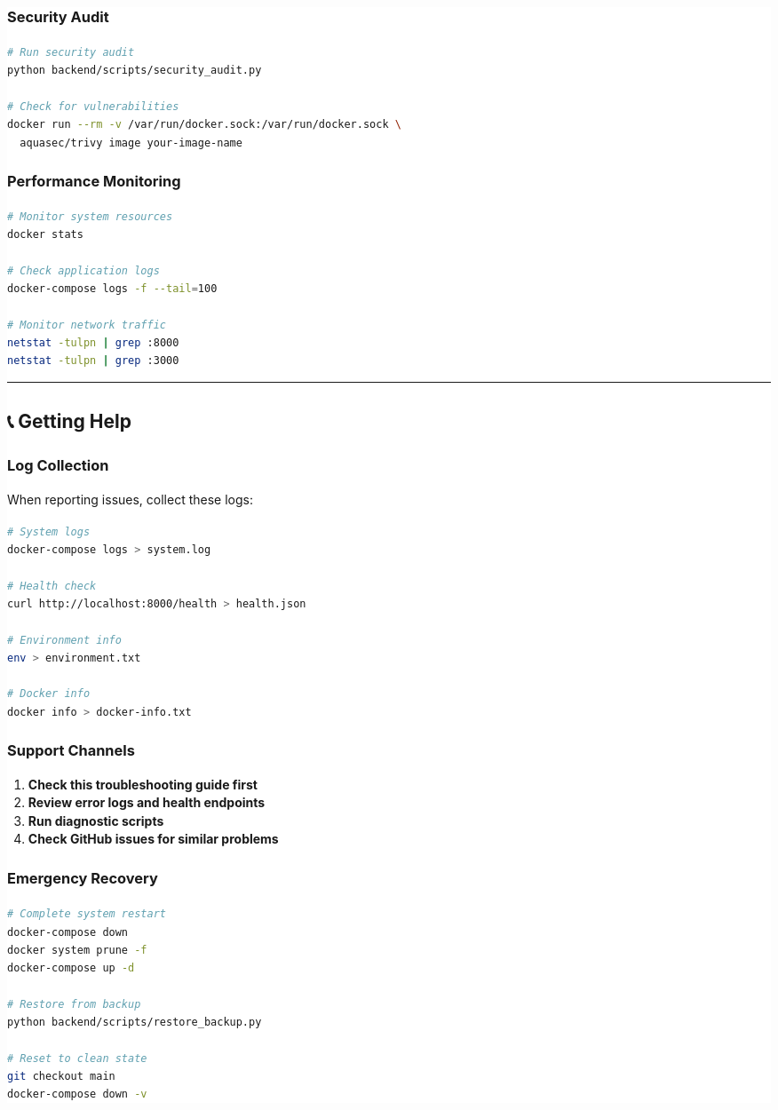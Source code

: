 ### Security Audit
```bash
# Run security audit
python backend/scripts/security_audit.py

# Check for vulnerabilities
docker run --rm -v /var/run/docker.sock:/var/run/docker.sock \
  aquasec/trivy image your-image-name
```

### Performance Monitoring
```bash
# Monitor system resources
docker stats

# Check application logs
docker-compose logs -f --tail=100

# Monitor network traffic
netstat -tulpn | grep :8000
netstat -tulpn | grep :3000
```

---

## 📞 Getting Help

### Log Collection
When reporting issues, collect these logs:

```bash
# System logs
docker-compose logs > system.log

# Health check
curl http://localhost:8000/health > health.json

# Environment info
env > environment.txt

# Docker info
docker info > docker-info.txt
```

### Support Channels
1. **Check this troubleshooting guide first**
2. **Review error logs and health endpoints**
3. **Run diagnostic scripts**
4. **Check GitHub issues for similar problems**

### Emergency Recovery
```bash
# Complete system restart
docker-compose down
docker system prune -f
docker-compose up -d

# Restore from backup
python backend/scripts/restore_backup.py

# Reset to clean state
git checkout main
docker-compose down -v
```